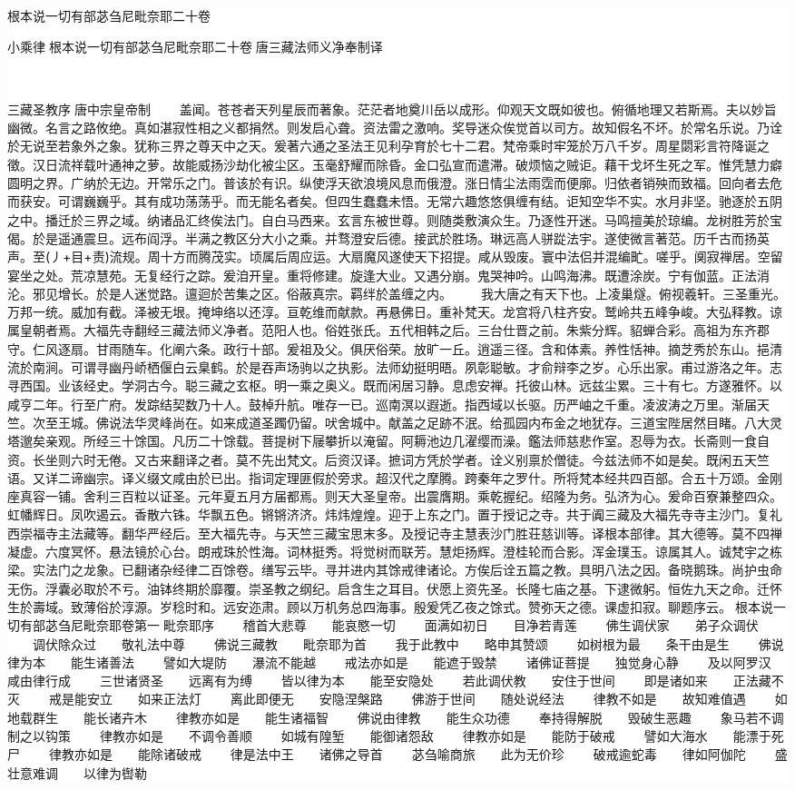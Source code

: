 根本说一切有部苾刍尼毗奈耶二十卷


小乘律
根本说一切有部苾刍尼毗奈耶二十卷
唐三藏法师义净奉制译


　　

三藏圣教序
唐中宗皇帝制
　　盖闻。苍苍者天列星辰而著象。茫茫者地奠川岳以成形。仰观天文既如彼也。俯循地理又若斯焉。夫以妙旨幽微。名言之路攸绝。真如湛寂性相之义都捐然。则发启心聋。资法雷之激响。奖导迷众俟觉首以司方。故知假名不坏。於常名乐说。乃诠於无说至若象外之象。犹称三界之尊天中之天。爰著六通之圣法王见利孕育於七十二君。梵帝乘时牢笼於万八千岁。周星閟彩言符降诞之徵。汉日流祥载叶通神之萝。故能威扬沙劫化被尘区。玉毫舒耀而除昏。金口弘宣而遣滞。破烦恼之贼讵。藉干戈坏生死之军。惟凭慧力癖圆明之界。广纳於无边。开常乐之门。普该於有识。纵使浮天欲浪境风息而俄澄。涨日情尘法雨霑而便廓。归依者销殃而致福。回向者去危而获安。可谓巍巍乎。其有成功荡荡乎。而无能名者矣。但四生蠢蠢未悟。无常六趣悠悠俱缠有结。讵知空华不实。水月非坚。驰逐於五阴之中。播迁於三界之域。纳诸品汇终俟法门。自白马西来。玄言东被世尊。则随类敷演众生。乃逐性开迷。马鸣擅美於琼编。龙树胜芳於宝偈。於是遥通震旦。远布阎浮。半满之教区分大小之乘。并骛澄安后德。接武於胜场。琳远高人骈踨法宇。遂使微言著范。历千古而扬英声。至(丿+目+责)流规。周十方而腾茂实。顷属后周应运。大扇魔风遂使天下招提。咸从毁废。寰中法侣并混编甿。嗟乎。阒寂禅居。空留宴坐之处。荒凉慧苑。无复经行之踪。爰洎开皇。重将修建。旋逢大业。又遇分崩。鬼哭神吟。山鸣海沸。既遭涂炭。宁有伽蓝。正法消沦。邪见增长。於是人迷觉路。邅迴於苦集之区。俗蔽真宗。羁绊於盖缠之内。
　　我大唐之有天下也。上凌巢燧。俯视羲轩。三圣重光。万邦一统。威加有截。泽被无垠。掩坤络以还淳。亘乾维而献款。再悬佛日。重补梵天。龙宫将八柱齐安。鹫岭共五峰争峻。大弘释教。谅属皇朝者焉。大福先寺翻经三藏法师义净者。范阳人也。俗姓张氏。五代相韩之后。三台仕晋之前。朱紫分辉。貂蝉合彩。高祖为东齐郡守。仁风逐扇。甘雨随车。化阐六条。政行十部。爰祖及父。俱厌俗荣。放旷一丘。逍遥三径。含和体素。养性恬神。摘芝秀於东山。挹清流於南涧。可谓寻幽丹峤栖偃白云臬鹤。於是吞声场驹以之执影。法师幼挺明晤。夙彰聪敏。才俞辩李之岁。心乐出家。甫过游洛之年。志寻西国。业该经史。学洞古今。聪三藏之玄枢。明一乘之奥义。既而闲居习静。息虑安禅。托彼山林。远兹尘累。三十有七。方遂雅怀。以咸亨二年。行至广府。发踪结契数乃十人。鼓棹升航。唯存一已。巡南溟以遐逝。指西域以长驱。历严岫之千重。凌波涛之万里。渐届天竺。次至王城。佛说法华灵峰尚在。如来成道圣躅仍留。吠舍城中。献盖之足跡不泯。给孤园内布金之地犹存。三道宝陛居然目睹。八大灵塔邈矣亲观。所经三十馀国。凡历二十馀载。菩提树下屦攀折以淹留。阿耨池边几濯缨而澡。鑑法师慈悲作室。忍辱为衣。长斋则一食自资。长坐则六时无倦。又古来翻译之者。莫不先出梵文。后资汉译。摭词方凭於学者。诠义别禀於僧徒。今兹法师不如是矣。既闲五天竺语。又详二谛幽宗。译义缀文咸由於已出。指词定理匪假於旁求。超汉代之摩腾。跨秦年之罗什。所将梵本经共四百部。合五十万颂。金刚座真容一铺。舍利三百粒以证圣。元年夏五月方届都焉。则天大圣皇帝。出震膺期。乘乾握纪。绍隆为务。弘济为心。爰命百寮兼整四众。虹幡辉日。凤吹遏云。香散六铢。华飘五色。锵锵济济。炜炜煌煌。迎于上东之门。置于授记之寺。共于阗三藏及大福先寺寺主沙门。复礼西崇福寺主法藏等。翻华严经后。至大福先寺。与天竺三藏宝思末多。及授记寺主慧表沙门胜荘慈训等。译根本部律。其大德等。莫不四禅凝虚。六度冥怀。悬法镜於心台。朗戒珠於性海。词林挺秀。将觉树而联芳。慧炬扬辉。澄桂轮而合影。浑金璞玉。谅属其人。诚梵宇之栋梁。实法门之龙象。已翻诸杂经律二百馀卷。缮写云毕。寻并进内其馀戒律诸论。方俟后诠五篇之教。具明八法之因。备晓鹅珠。尚护虫命无伤。浮囊必取於不亏。油钵终期於靡覆。崇圣教之纲纪。启含生之耳目。伏愿上资先圣。长隆七庙之基。下逮微躬。恒佐九天之命。迁怀生於壽域。致薄俗於淳源。岁稔时和。远安迩肃。顾以万机务总四海事。殷爰凭乙夜之馀式。赞弥天之德。课虚扣寂。聊题序云。
根本说一切有部苾刍尼毗奈耶卷第一
毗奈耶序
　　稽首大悲尊　　能哀愍一切
　　面满如初日　　目净若青莲
　　佛生调伏家　　弟子众调伏
　　调伏除众过　　敬礼法中尊
　　佛说三藏教　　毗奈耶为首
　　我于此教中　　略申其赞颂
　　如树根为最　　条干由是生
　　佛说律为本　　能生诸善法
　　譬如大堤防　　瀑流不能越
　　戒法亦如是　　能遮于毁禁
　　诸佛证菩提　　独觉身心静
　　及以阿罗汉　　咸由律行成
　　三世诸贤圣　　远离有为缚
　　皆以律为本　　能至安隐处
　　若此调伏教　　安住于世间
　　即是诸如来　　正法藏不灭
　　戒是能安立　　如来正法灯
　　离此即便无　　安隐涅槃路
　　佛游于世间　　随处说经法
　　律教不如是　　故知难值遇
　　如地载群生　　能长诸卉木
　　律教亦如是　　能生诸福智
　　佛说由律教　　能生众功德
　　奉持得解脱　　毁破生恶趣
　　象马若不调　　制之以钩策
　　律教亦如是　　不调令善顺
　　如城有隍堑　　能御诸怨敌
　　律教亦如是　　能防于破戒
　　譬如大海水　　能漂于死尸
　　律教亦如是　　能除诸破戒
　　律是法中王　　诸佛之导首
　　苾刍喻商旅　　此为无价珍
　　破戒逾蛇毒　　律如阿伽陀
　　盛壮意难调　　以律为辔勒
